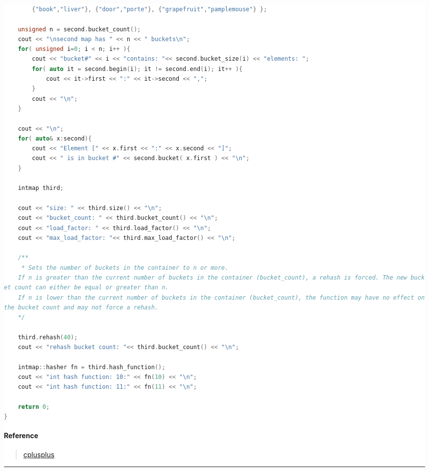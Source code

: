 ```cpp
        {"book","liver"}, {"door","porte"}, {"grapefruit","pamplemouse"} };

    unsigned n = second.bucket_count();
    cout << "\nsecond map has " << n << " buckets\n";
    for( unsigned i=0; i < n; i++ ){
        cout << "bucket#" << i << "contains: "<< second.bucket_size(i) << "elements: ";
        for( auto it = second.begin(i); it != second.end(i); it++ ){
            cout << it->first << ":" << it->second << ",";
        }
        cout << "\n";
    }

    cout << "\n";
    for( auto& x:second){
        cout << "Element [" << x.first << ":" << x.second << "]";
        cout << " is in bucket #" << second.bucket( x.first ) << "\n";
    }

    intmap third;

    cout << "size: " << third.size() << "\n";
    cout << "bucket_count: " << third.bucket_count() << "\n";
    cout << "load_factor: " << third.load_factor() << "\n";
    cout << "max_load_factor: "<< third.max_load_factor() << "\n";

    /**
     * Sets the number of buckets in the container to n or more.
    If n is greater than the current number of buckets in the container (bucket_count), a rehash is forced. The new bucket count can either be equal or greater than n.
    If n is lower than the current number of buckets in the container (bucket_count), the function may have no effect on the bucket count and may not force a rehash.
    */

    third.rehash(40);
    cout << "rehash bucket count: "<< third.bucket_count() << "\n";

    intmap::hasher fn = third.hash_function();
    cout << "int hash function: 10:" << fn(10) << "\n";
    cout << "int hash function: 11:" << fn(11) << "\n";

    return 0;
}
```

#### Reference

> [cplusplus](http://www.cplusplus.com/reference/unordered_map/unordered_map/)

---
